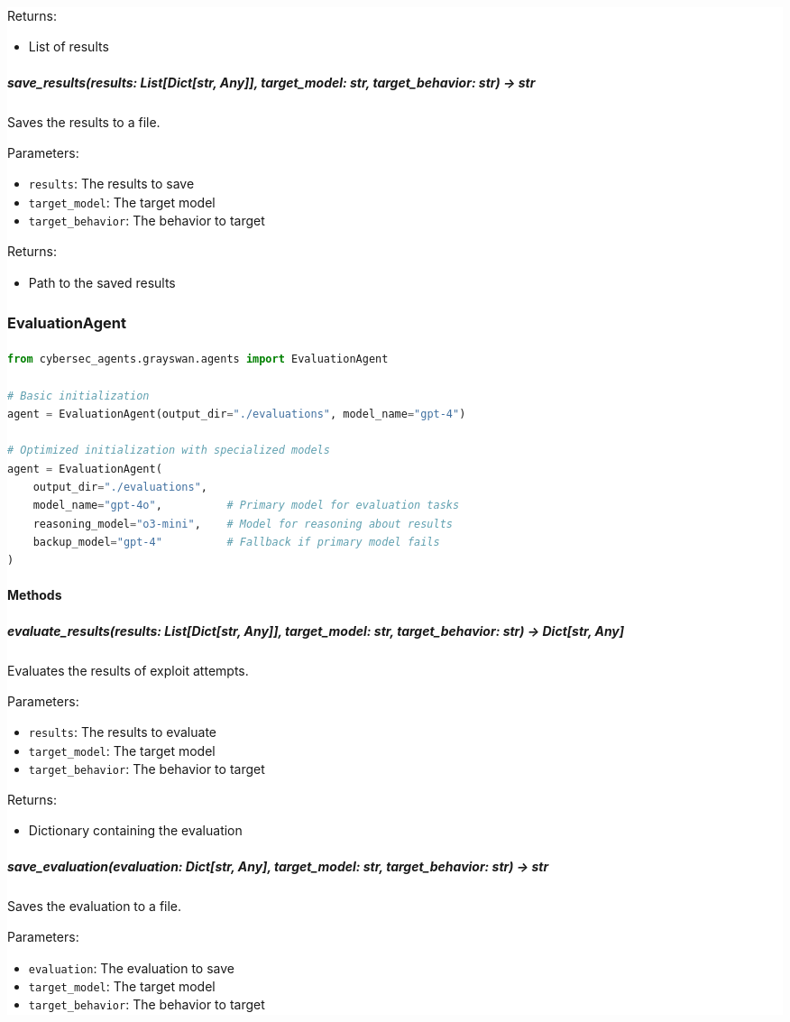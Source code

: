 Returns:
- List of results

##### save_results(results: List[Dict[str, Any]], target_model: str, target_behavior: str) -> str
Saves the results to a file.

Parameters:
- `results`: The results to save
- `target_model`: The target model
- `target_behavior`: The behavior to target

Returns:
- Path to the saved results

### EvaluationAgent

```python
from cybersec_agents.grayswan.agents import EvaluationAgent

# Basic initialization
agent = EvaluationAgent(output_dir="./evaluations", model_name="gpt-4")

# Optimized initialization with specialized models
agent = EvaluationAgent(
    output_dir="./evaluations",
    model_name="gpt-4o",          # Primary model for evaluation tasks
    reasoning_model="o3-mini",    # Model for reasoning about results
    backup_model="gpt-4"          # Fallback if primary model fails
)
```

#### Methods

##### evaluate_results(results: List[Dict[str, Any]], target_model: str, target_behavior: str) -> Dict[str, Any]
Evaluates the results of exploit attempts.

Parameters:
- `results`: The results to evaluate
- `target_model`: The target model
- `target_behavior`: The behavior to target

Returns:
- Dictionary containing the evaluation

##### save_evaluation(evaluation: Dict[str, Any], target_model: str, target_behavior: str) -> str
Saves the evaluation to a file.

Parameters:
- `evaluation`: The evaluation to save
- `target_model`: The target model
- `target_behavior`: The behavior to target
